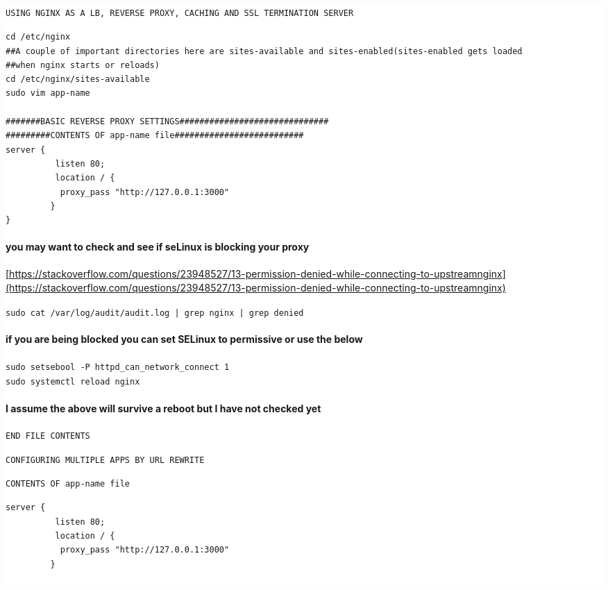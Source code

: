 ```USING NGINX AS A LB, REVERSE PROXY, CACHING AND SSL TERMINATION SERVER```

````
cd /etc/nginx
##A couple of important directories here are sites-available and sites-enabled(sites-enabled gets loaded 
##when nginx starts or reloads)
cd /etc/nginx/sites-available
sudo vim app-name

#######BASIC REVERSE PROXY SETTINGS##############################
#########CONTENTS OF app-name file##########################
server {
          listen 80;
          location / {
           proxy_pass "http://127.0.0.1:3000"
         }
}

````

#### you may want to check and see if seLinux is blocking your proxy

[https://stackoverflow.com/questions/23948527/13-permission-denied-while-connecting-to-upstreamnginx](https://stackoverflow.com/questions/23948527/13-permission-denied-while-connecting-to-upstreamnginx)

````
sudo cat /var/log/audit/audit.log | grep nginx | grep denied
````

#### if you are being blocked you can set SELinux to permissive or use the below

````
sudo setsebool -P httpd_can_network_connect 1
sudo systemctl reload nginx
````


#### I assume the above will survive a reboot but I have not checked yet

```END FILE CONTENTS```



```CONFIGURING MULTIPLE APPS BY URL REWRITE```

```CONTENTS OF app-name file```

````
server {
          listen 80;
          location / {
           proxy_pass "http://127.0.0.1:3000"
         }
         